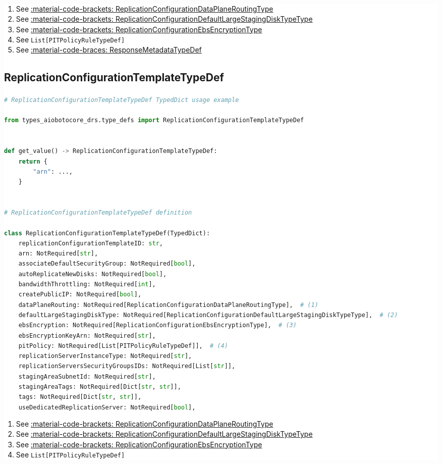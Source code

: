 1. See [:material-code-brackets: ReplicationConfigurationDataPlaneRoutingType](./literals.md#replicationconfigurationdataplaneroutingtype)
2. See [:material-code-brackets: ReplicationConfigurationDefaultLargeStagingDiskTypeType](./literals.md#replicationconfigurationdefaultlargestagingdisktypetype)
3. See [:material-code-brackets: ReplicationConfigurationEbsEncryptionType](./literals.md#replicationconfigurationebsencryptiontype)
4. See `List[PITPolicyRuleTypeDef]`
5. See [:material-code-braces: ResponseMetadataTypeDef](./type_defs.md#responsemetadatatypedef)

## ReplicationConfigurationTemplateTypeDef

```python
# ReplicationConfigurationTemplateTypeDef TypedDict usage example

from types_aiobotocore_drs.type_defs import ReplicationConfigurationTemplateTypeDef


def get_value() -> ReplicationConfigurationTemplateTypeDef:
    return {
        "arn": ...,
    }


# ReplicationConfigurationTemplateTypeDef definition

class ReplicationConfigurationTemplateTypeDef(TypedDict):
    replicationConfigurationTemplateID: str,
    arn: NotRequired[str],
    associateDefaultSecurityGroup: NotRequired[bool],
    autoReplicateNewDisks: NotRequired[bool],
    bandwidthThrottling: NotRequired[int],
    createPublicIP: NotRequired[bool],
    dataPlaneRouting: NotRequired[ReplicationConfigurationDataPlaneRoutingType],  # (1)
    defaultLargeStagingDiskType: NotRequired[ReplicationConfigurationDefaultLargeStagingDiskTypeType],  # (2)
    ebsEncryption: NotRequired[ReplicationConfigurationEbsEncryptionType],  # (3)
    ebsEncryptionKeyArn: NotRequired[str],
    pitPolicy: NotRequired[List[PITPolicyRuleTypeDef]],  # (4)
    replicationServerInstanceType: NotRequired[str],
    replicationServersSecurityGroupsIDs: NotRequired[List[str]],
    stagingAreaSubnetId: NotRequired[str],
    stagingAreaTags: NotRequired[Dict[str, str]],
    tags: NotRequired[Dict[str, str]],
    useDedicatedReplicationServer: NotRequired[bool],
```

1. See [:material-code-brackets: ReplicationConfigurationDataPlaneRoutingType](./literals.md#replicationconfigurationdataplaneroutingtype)
2. See [:material-code-brackets: ReplicationConfigurationDefaultLargeStagingDiskTypeType](./literals.md#replicationconfigurationdefaultlargestagingdisktypetype)
3. See [:material-code-brackets: ReplicationConfigurationEbsEncryptionType](./literals.md#replicationconfigurationebsencryptiontype)
4. See `List[PITPolicyRuleTypeDef]`

